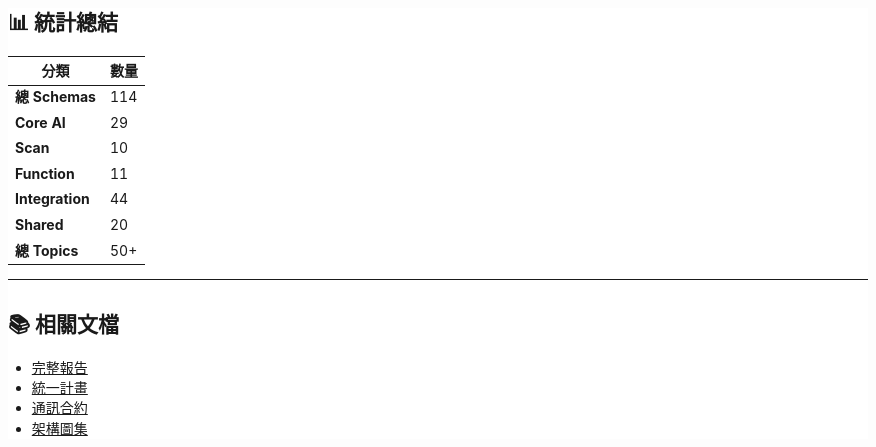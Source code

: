 
## 📊 統計總結

| 分類 | 數量 |
|------|------|
| **總 Schemas** | 114 |
| **Core AI** | 29 |
| **Scan** | 10 |
| **Function** | 11 |
| **Integration** | 44 |
| **Shared** | 20 |
| **總 Topics** | 50+ |

---

## 📚 相關文檔

- [完整報告](./SCHEMA_COMPLETION_REPORT.md)
- [統一計畫](./SCHEMA_UNIFICATION_PLAN.md)
- [通訊合約](./MODULE_COMMUNICATION_CONTRACTS.md)
- [架構圖集](./COMPLETE_ARCHITECTURE_DIAGRAMS.md)
